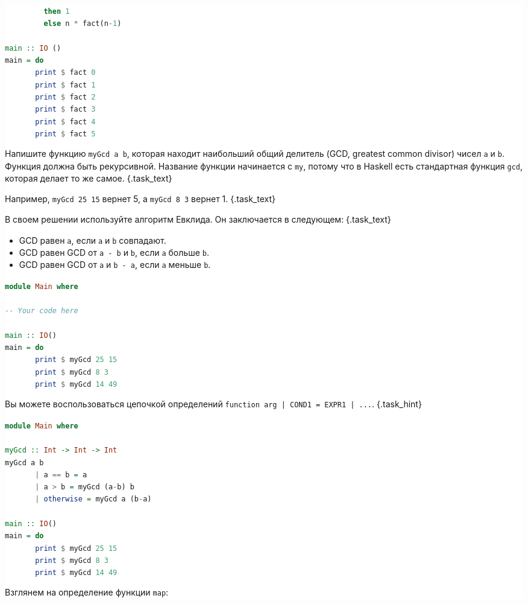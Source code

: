 ```haskell {.task_answer}
         then 1
         else n * fact(n-1)

main :: IO ()
main = do
       print $ fact 0
       print $ fact 1
       print $ fact 2
       print $ fact 3
       print $ fact 4
       print $ fact 5
```

Напишите функцию `myGcd a b`, которая находит наибольший общий делитель (GCD, greatest common divisor) чисел `a` и `b`. Функция должна быть рекурсивной. Название функции начинается с `my`, потому что в Haskell есть стандартная функция `gcd`, которая делает то же самое. {.task_text}

Например, `myGcd 25 15` вернет 5, а `myGcd 8 3` вернет 1.  {.task_text}

В своем решении используйте алгоритм Евклида. Он заключается в следующем: {.task_text}
- GCD равен `a`, если `a` и `b` совпадают.
- GCD равен GCD от `a - b` и `b`, если `a` больше `b`.
- GCD равен GCD от `a` и `b - a`, если `a` меньше `b`.

```haskell {.task_source #haskell_chapter_0160_task_0020}
module Main where

-- Your code here

main :: IO()
main = do
       print $ myGcd 25 15
       print $ myGcd 8 3
       print $ myGcd 14 49
```
Вы можете воспользоваться цепочкой определений `function arg | COND1 = EXPR1 | ...`. {.task_hint}
```haskell {.task_answer}
module Main where

myGcd :: Int -> Int -> Int
myGcd a b 
       | a == b = a
       | a > b = myGcd (a-b) b
       | otherwise = myGcd a (b-a)

main :: IO()
main = do
       print $ myGcd 25 15
       print $ myGcd 8 3
       print $ myGcd 14 49
```

Взглянем на определение функции `map`:
